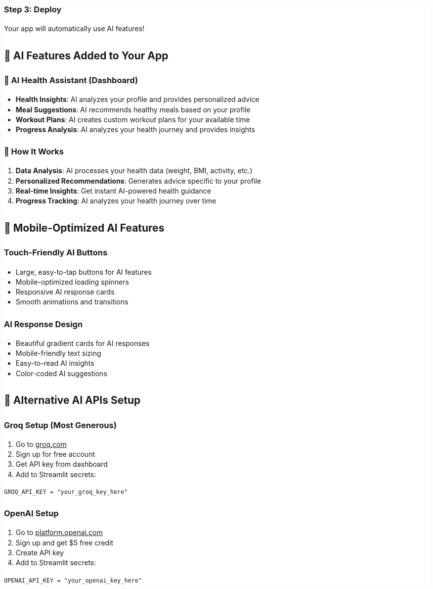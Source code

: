 ### **Step 3: Deploy**
Your app will automatically use AI features!

## 🎯 **AI Features Added to Your App**

### **🤖 AI Health Assistant (Dashboard)**
- **Health Insights**: AI analyzes your profile and provides personalized advice
- **Meal Suggestions**: AI recommends healthy meals based on your profile
- **Workout Plans**: AI creates custom workout plans for your available time
- **Progress Analysis**: AI analyzes your health journey and provides insights

### **🧠 How It Works**
1. **Data Analysis**: AI processes your health data (weight, BMI, activity, etc.)
2. **Personalized Recommendations**: Generates advice specific to your profile
3. **Real-time Insights**: Get instant AI-powered health guidance
4. **Progress Tracking**: AI analyzes your health journey over time

## 📱 **Mobile-Optimized AI Features**

### **Touch-Friendly AI Buttons**
- Large, easy-to-tap buttons for AI features
- Mobile-optimized loading spinners
- Responsive AI response cards
- Smooth animations and transitions

### **AI Response Design**
- Beautiful gradient cards for AI responses
- Mobile-friendly text sizing
- Easy-to-read AI insights
- Color-coded AI suggestions

## 🔧 **Alternative AI APIs Setup**

### **Groq Setup (Most Generous)**
1. Go to [groq.com](https://groq.com)
2. Sign up for free account
3. Get API key from dashboard
4. Add to Streamlit secrets:
```
GROQ_API_KEY = "your_groq_key_here"
```

### **OpenAI Setup**
1. Go to [platform.openai.com](https://platform.openai.com)
2. Sign up and get $5 free credit
3. Create API key
4. Add to Streamlit secrets:
```
OPENAI_API_KEY = "your_openai_key_here"
```

